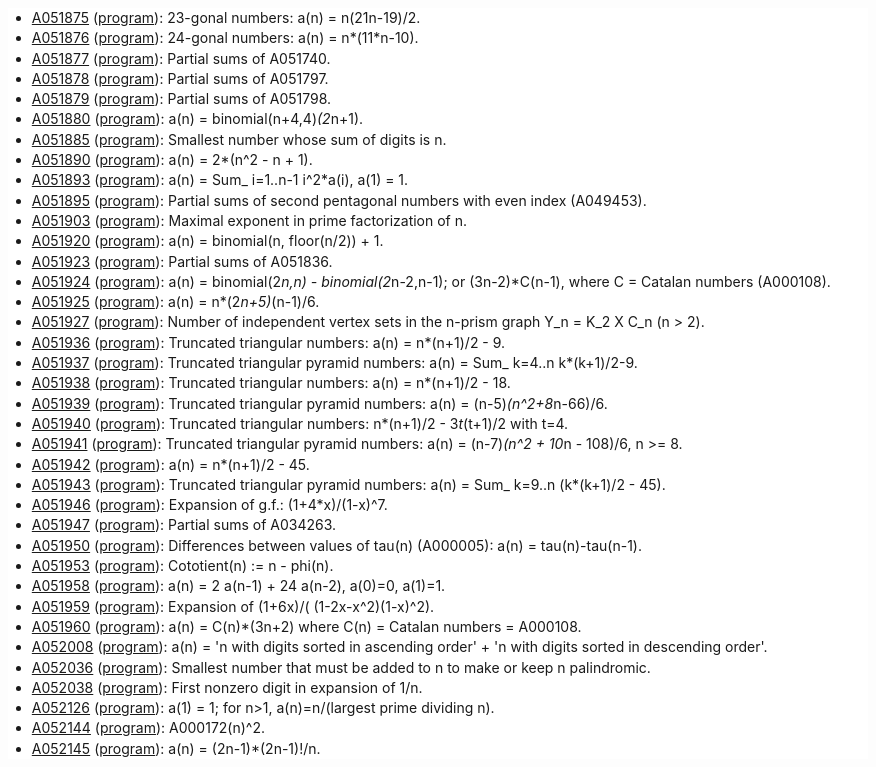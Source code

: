 * [A051875](https://oeis.org/A051875) ([program](/edit/?oeis=51875)): 23-gonal numbers: a(n) = n(21n-19)/2.
* [A051876](https://oeis.org/A051876) ([program](/edit/?oeis=51876)): 24-gonal numbers: a(n) = n*(11*n-10).
* [A051877](https://oeis.org/A051877) ([program](/edit/?oeis=51877)): Partial sums of A051740.
* [A051878](https://oeis.org/A051878) ([program](/edit/?oeis=51878)): Partial sums of A051797.
* [A051879](https://oeis.org/A051879) ([program](/edit/?oeis=51879)): Partial sums of A051798.
* [A051880](https://oeis.org/A051880) ([program](/edit/?oeis=51880)): a(n) = binomial(n+4,4)*(2*n+1).
* [A051885](https://oeis.org/A051885) ([program](/edit/?oeis=51885)): Smallest number whose sum of digits is n.
* [A051890](https://oeis.org/A051890) ([program](/edit/?oeis=51890)): a(n) = 2*(n^2 - n + 1).
* [A051893](https://oeis.org/A051893) ([program](/edit/?oeis=51893)): a(n) = Sum_ i=1..n-1  i^2*a(i), a(1) = 1.
* [A051895](https://oeis.org/A051895) ([program](/edit/?oeis=51895)): Partial sums of second pentagonal numbers with even index (A049453).
* [A051903](https://oeis.org/A051903) ([program](/edit/?oeis=51903)): Maximal exponent in prime factorization of n.
* [A051920](https://oeis.org/A051920) ([program](/edit/?oeis=51920)): a(n) = binomial(n, floor(n/2)) + 1.
* [A051923](https://oeis.org/A051923) ([program](/edit/?oeis=51923)): Partial sums of A051836.
* [A051924](https://oeis.org/A051924) ([program](/edit/?oeis=51924)): a(n) = binomial(2*n,n) - binomial(2*n-2,n-1); or (3n-2)*C(n-1), where C = Catalan numbers (A000108).
* [A051925](https://oeis.org/A051925) ([program](/edit/?oeis=51925)): a(n) = n*(2*n+5)*(n-1)/6.
* [A051927](https://oeis.org/A051927) ([program](/edit/?oeis=51927)): Number of independent vertex sets in the n-prism graph Y_n = K_2 X C_n (n > 2).
* [A051936](https://oeis.org/A051936) ([program](/edit/?oeis=51936)): Truncated triangular numbers: a(n) = n*(n+1)/2 - 9.
* [A051937](https://oeis.org/A051937) ([program](/edit/?oeis=51937)): Truncated triangular pyramid numbers: a(n) = Sum_ k=4..n  k*(k+1)/2-9.
* [A051938](https://oeis.org/A051938) ([program](/edit/?oeis=51938)): Truncated triangular numbers: a(n) = n*(n+1)/2 - 18.
* [A051939](https://oeis.org/A051939) ([program](/edit/?oeis=51939)): Truncated triangular pyramid numbers: a(n) = (n-5)*(n^2+8*n-66)/6.
* [A051940](https://oeis.org/A051940) ([program](/edit/?oeis=51940)): Truncated triangular numbers: n*(n+1)/2 - 3*t*(t+1)/2 with t=4.
* [A051941](https://oeis.org/A051941) ([program](/edit/?oeis=51941)): Truncated triangular pyramid numbers: a(n) = (n-7)*(n^2 + 10*n - 108)/6, n >= 8.
* [A051942](https://oeis.org/A051942) ([program](/edit/?oeis=51942)): a(n) = n*(n+1)/2 - 45.
* [A051943](https://oeis.org/A051943) ([program](/edit/?oeis=51943)): Truncated triangular pyramid numbers: a(n) = Sum_ k=9..n  (k*(k+1)/2 - 45).
* [A051946](https://oeis.org/A051946) ([program](/edit/?oeis=51946)): Expansion of g.f.: (1+4*x)/(1-x)^7.
* [A051947](https://oeis.org/A051947) ([program](/edit/?oeis=51947)): Partial sums of A034263.
* [A051950](https://oeis.org/A051950) ([program](/edit/?oeis=51950)): Differences between values of tau(n) (A000005): a(n) = tau(n)-tau(n-1).
* [A051953](https://oeis.org/A051953) ([program](/edit/?oeis=51953)): Cototient(n) := n - phi(n).
* [A051958](https://oeis.org/A051958) ([program](/edit/?oeis=51958)): a(n) = 2 a(n-1) + 24 a(n-2), a(0)=0, a(1)=1.
* [A051959](https://oeis.org/A051959) ([program](/edit/?oeis=51959)): Expansion of (1+6x)/( (1-2x-x^2)(1-x)^2).
* [A051960](https://oeis.org/A051960) ([program](/edit/?oeis=51960)): a(n) = C(n)*(3n+2) where C(n) = Catalan numbers = A000108.
* [A052008](https://oeis.org/A052008) ([program](/edit/?oeis=52008)): a(n) = 'n with digits sorted in ascending order' + 'n with digits sorted in descending order'.
* [A052036](https://oeis.org/A052036) ([program](/edit/?oeis=52036)): Smallest number that must be added to n to make or keep n palindromic.
* [A052038](https://oeis.org/A052038) ([program](/edit/?oeis=52038)): First nonzero digit in expansion of 1/n.
* [A052126](https://oeis.org/A052126) ([program](/edit/?oeis=52126)): a(1) = 1; for n>1, a(n)=n/(largest prime dividing n).
* [A052144](https://oeis.org/A052144) ([program](/edit/?oeis=52144)): A000172(n)^2.
* [A052145](https://oeis.org/A052145) ([program](/edit/?oeis=52145)): a(n) = (2n-1)*(2n-1)!/n.